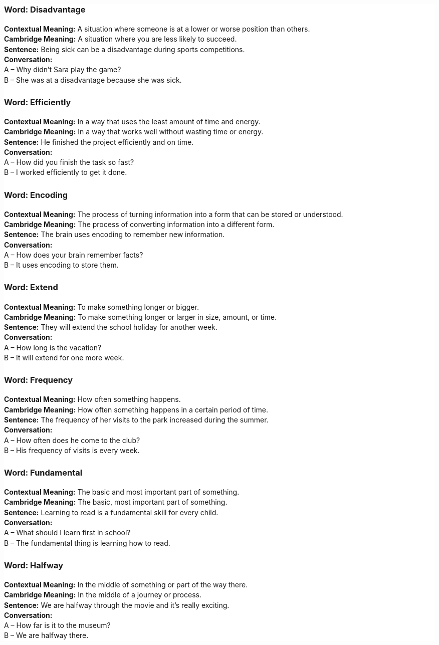 ### Word: Disadvantage  
**Contextual Meaning:** A situation where someone is at a lower or worse position than others.  
**Cambridge Meaning:** A situation where you are less likely to succeed.  
**Sentence:** Being sick can be a disadvantage during sports competitions.  
**Conversation:**  
A – Why didn’t Sara play the game?  
B – She was at a disadvantage because she was sick.

### Word: Efficiently  
**Contextual Meaning:** In a way that uses the least amount of time and energy.  
**Cambridge Meaning:** In a way that works well without wasting time or energy.  
**Sentence:** He finished the project efficiently and on time.  
**Conversation:**  
A – How did you finish the task so fast?  
B – I worked efficiently to get it done.

### Word: Encoding  
**Contextual Meaning:** The process of turning information into a form that can be stored or understood.  
**Cambridge Meaning:** The process of converting information into a different form.  
**Sentence:** The brain uses encoding to remember new information.  
**Conversation:**  
A – How does your brain remember facts?  
B – It uses encoding to store them.

### Word: Extend  
**Contextual Meaning:** To make something longer or bigger.  
**Cambridge Meaning:** To make something longer or larger in size, amount, or time.  
**Sentence:** They will extend the school holiday for another week.  
**Conversation:**  
A – How long is the vacation?  
B – It will extend for one more week.

### Word: Frequency  
**Contextual Meaning:** How often something happens.  
**Cambridge Meaning:** How often something happens in a certain period of time.  
**Sentence:** The frequency of her visits to the park increased during the summer.  
**Conversation:**  
A – How often does he come to the club?  
B – His frequency of visits is every week.

### Word: Fundamental  
**Contextual Meaning:** The basic and most important part of something.  
**Cambridge Meaning:** The basic, most important part of something.  
**Sentence:** Learning to read is a fundamental skill for every child.  
**Conversation:**  
A – What should I learn first in school?  
B – The fundamental thing is learning how to read.

### Word: Halfway  
**Contextual Meaning:** In the middle of something or part of the way there.  
**Cambridge Meaning:** In the middle of a journey or process.  
**Sentence:** We are halfway through the movie and it’s really exciting.  
**Conversation:**  
A – How far is it to the museum?  
B – We are halfway there.
